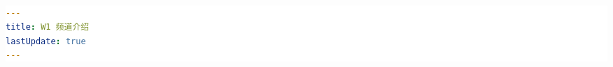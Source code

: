 ```yaml
---
title: W1 频道介绍
lastUpdate: true
---
```

<center class="aspect-ratio" >
<iframe src="//player.bilibili.com/player.html?isOutside=true&aid=113114020382514&bvid=BV1Go4aeuEhR&cid=25816203644&p=1" scrolling="no" border="0" frameborder="no" framespacing="0" allowfullscreen="true"></iframe>
</center>

<div class="container-pdf">
<embed src="https://maindraster.github.io/pdf/Introduction.pdf" type="application/pdf" width="100%" height="100%" />
</div>

<div class="container-icon">
<a href="https://space.bilibili.com/3546706348084176" class="item-icon" style="font-size: 24px;text-decoration: none;" className="iconfont icon-bilibili"></a>
<a href="https://github.com/maindraster" style="font-size: 24px;text-decoration: none;" class="item-icon" className="iconfont icon-github"></a>
<a href="https://www.zhihu.com/people/wen-dao-81-2-70" class="item-icon" style="font-size: 24px;text-decoration: none;" className="iconfont icon-zhihu"></a>
</div>